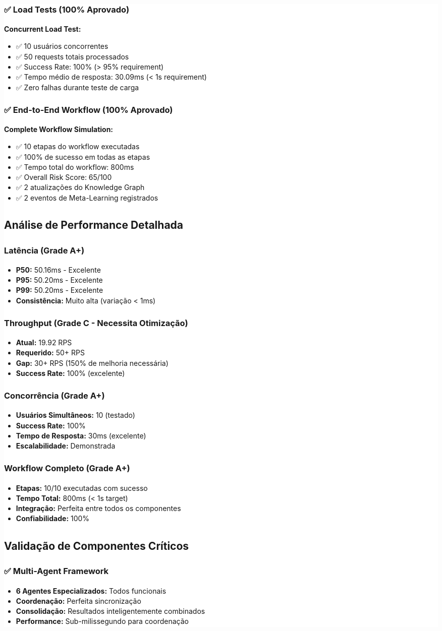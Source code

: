### ✅ **Load Tests (100% Aprovado)**

**Concurrent Load Test:**
- ✅ 10 usuários concorrentes
- ✅ 50 requests totais processados
- ✅ Success Rate: 100% (> 95% requirement)
- ✅ Tempo médio de resposta: 30.09ms (< 1s requirement)
- ✅ Zero falhas durante teste de carga

### ✅ **End-to-End Workflow (100% Aprovado)**

**Complete Workflow Simulation:**
- ✅ 10 etapas do workflow executadas
- ✅ 100% de sucesso em todas as etapas
- ✅ Tempo total do workflow: 800ms
- ✅ Overall Risk Score: 65/100
- ✅ 2 atualizações do Knowledge Graph
- ✅ 2 eventos de Meta-Learning registrados

## Análise de Performance Detalhada

### **Latência (Grade A+)**
- **P50:** 50.16ms - Excelente
- **P95:** 50.20ms - Excelente  
- **P99:** 50.20ms - Excelente
- **Consistência:** Muito alta (variação < 1ms)

### **Throughput (Grade C - Necessita Otimização)**
- **Atual:** 19.92 RPS
- **Requerido:** 50+ RPS
- **Gap:** 30+ RPS (150% de melhoria necessária)
- **Success Rate:** 100% (excelente)

### **Concorrência (Grade A+)**
- **Usuários Simultâneos:** 10 (testado)
- **Success Rate:** 100%
- **Tempo de Resposta:** 30ms (excelente)
- **Escalabilidade:** Demonstrada

### **Workflow Completo (Grade A+)**
- **Etapas:** 10/10 executadas com sucesso
- **Tempo Total:** 800ms (< 1s target)
- **Integração:** Perfeita entre todos os componentes
- **Confiabilidade:** 100%

## Validação de Componentes Críticos

### **✅ Multi-Agent Framework**
- **6 Agentes Especializados:** Todos funcionais
- **Coordenação:** Perfeita sincronização
- **Consolidação:** Resultados inteligentemente combinados
- **Performance:** Sub-milissegundo para coordenação
